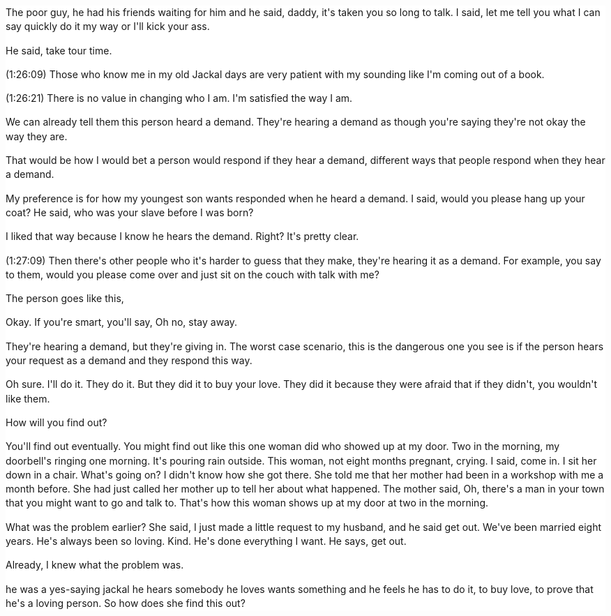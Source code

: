 The poor guy, he had his friends waiting for him and he said, daddy, it's taken
you so long to talk. I said, let me tell you what I can say quickly do it my way
or I'll kick your ass.

He said, take tour time.

(1:26:09) Those who know me in my old Jackal days are very patient with my
sounding like I'm coming out of a book.

(1:26:21) There is no value in changing who I am. I'm satisfied the way I am.

We can already tell them this person heard a demand. They're hearing a demand as
though you're saying they're not okay the way they are.

That would be how I would bet a person would respond if they hear a demand,
different ways that people respond when they hear a demand.

My preference is for how my youngest son wants responded when he heard a demand.
I said, would you please hang up your coat? He said, who was your slave before I
was born?

I liked that way because I know he hears the demand. Right? It's pretty clear.

(1:27:09) Then there's other people who it's harder to guess that they make,
they're hearing it as a demand. For example, you say to them, would you please
come over and just sit on the couch with talk with me?

The person goes like this,

Okay. If you're smart, you'll say, Oh no, stay away.

They're hearing a demand, but they're giving in. The worst case scenario, this
is the dangerous one you see is if the person hears your request as a demand and
they respond this way.

Oh sure. I'll do it. They do it. But they did it to buy your love. They did it
because they were afraid that if they didn't, you wouldn't like them.

How will you find out?

You'll find out eventually. You might find out like this one woman did who
showed up at my door. Two in the morning, my doorbell's ringing one morning.
It's pouring rain outside. This woman, not eight months pregnant, crying. I
said, come in. I sit her down in a chair. What's going on? I didn't know how she
got there. She told me that her mother had been in a workshop with me a month
before. She had just called her mother up to tell her about what happened. The
mother said, Oh, there's a man in your town that you might want to go and talk
to. That's how this woman shows up at my door at two in the morning.

What was the problem earlier? She said, I just made a little request to my
husband, and he said get out. We've been married eight years. He's always been
so loving. Kind. He's done everything I want. He says, get out.

Already, I knew what the problem was.

he was a yes-saying jackal he hears somebody he loves wants something and he
feels he has to do it, to buy love, to prove that he's a loving person. So how
does she find this out?
